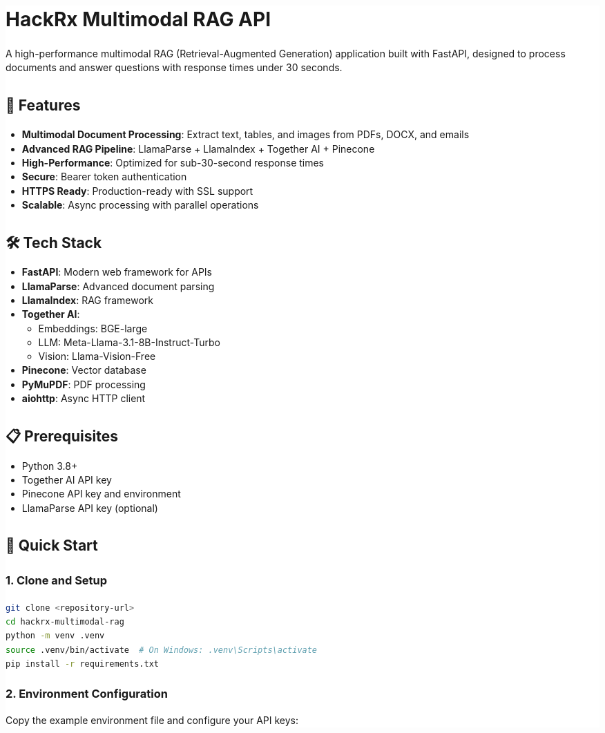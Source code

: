 # HackRx Multimodal RAG API

A high-performance multimodal RAG (Retrieval-Augmented Generation) application built with FastAPI, designed to process documents and answer questions with response times under 30 seconds.

## 🚀 Features

- **Multimodal Document Processing**: Extract text, tables, and images from PDFs, DOCX, and emails
- **Advanced RAG Pipeline**: LlamaParse + LlamaIndex + Together AI + Pinecone
- **High-Performance**: Optimized for sub-30-second response times
- **Secure**: Bearer token authentication
- **HTTPS Ready**: Production-ready with SSL support
- **Scalable**: Async processing with parallel operations

## 🛠️ Tech Stack

- **FastAPI**: Modern web framework for APIs
- **LlamaParse**: Advanced document parsing
- **LlamaIndex**: RAG framework
- **Together AI**: 
  - Embeddings: BGE-large
  - LLM: Meta-Llama-3.1-8B-Instruct-Turbo
  - Vision: Llama-Vision-Free
- **Pinecone**: Vector database
- **PyMuPDF**: PDF processing
- **aiohttp**: Async HTTP client

## 📋 Prerequisites

- Python 3.8+
- Together AI API key
- Pinecone API key and environment
- LlamaParse API key (optional)

## 🚀 Quick Start

### 1. Clone and Setup

```bash
git clone <repository-url>
cd hackrx-multimodal-rag
python -m venv .venv
source .venv/bin/activate  # On Windows: .venv\Scripts\activate
pip install -r requirements.txt
```

### 2. Environment Configuration

Copy the example environment file and configure your API keys:

